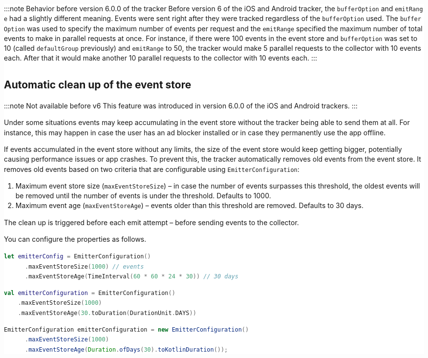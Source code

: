 :::note Behavior before version 6.0.0 of the tracker
Before version 6 of the iOS and Android tracker, the `bufferOption` and `emitRange` had a slightly different meaning.
Events were sent right after they were tracked regardless of the `bufferOption` used.
The `bufferOption` was used to specify the maximum number of events per request and the `emitRange` specified the maximum number of total events to make in parallel requests at once.
For instance, if there were 100 events in the event store and `bufferOption` was set to 10 (called `defaultGroup` previously) and `emitRange` to 50, the tracker would make 5 parallel requests to the collector with 10 events each. After that it would make another 10 parallel requests to the collector with 10 events each.
:::

## Automatic clean up of the event store

:::note Not available before v6
This feature was introduced in version 6.0.0 of the iOS and Android trackers.
:::

Under some situations events may keep accumulating in the event store without the tracker being able to send them at all.
For instance, this may happen in case the user has an ad blocker installed or in case they permanently use the app offline.

If events accumulated in the event store without any limits, the size of the event store would keep getting bigger, potentially causing performance issues or app crashes.
To prevent this, the tracker automatically removes old events from the event store.
It removes old events based on two criteria that are configurable using `EmitterConfiguration`:

1. Maximum event store size (`maxEventStoreSize`) – in case the number of events surpasses this threshold, the oldest events will be removed until the number of events is under the threshold. Defaults to 1000.
2. Maximum event age (`maxEventStoreAge`) – events older than this threshold are removed. Defaults to 30 days.

The clean up is triggered before each emit attempt – before sending events to the collector.

You can configure the properties as follows.

<Tabs groupId="platform" queryString>
  <TabItem value="ios" label="iOS" default>

```swift
let emitterConfig = EmitterConfiguration()
      .maxEventStoreSize(1000) // events
      .maxEventStoreAge(TimeInterval(60 * 60 * 24 * 30)) // 30 days
```

  </TabItem>
  <TabItem value="android" label="Android (Kotlin)">

```kotlin
val emitterConfiguration = EmitterConfiguration()
    .maxEventStoreSize(1000)
    .maxEventStoreAge(30.toDuration(DurationUnit.DAYS))
```

  </TabItem>
  <TabItem value="android-java" label="Android (Java)">

```java
EmitterConfiguration emitterConfiguration = new EmitterConfiguration()
      .maxEventStoreSize(1000)
      .maxEventStoreAge(Duration.ofDays(30).toKotlinDuration());
```

  </TabItem>
</Tabs>
